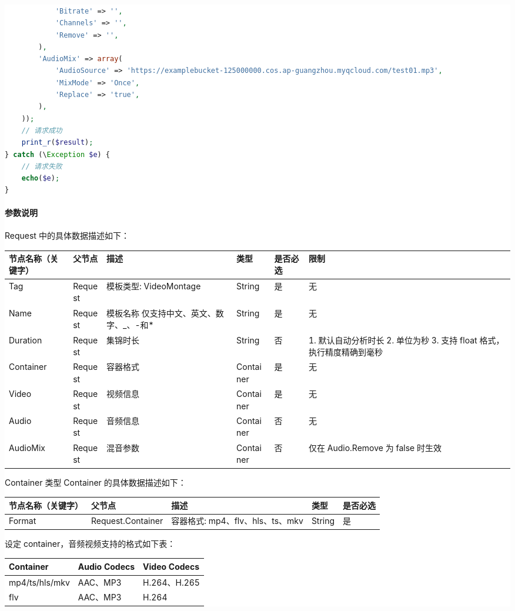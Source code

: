 ```php
            'Bitrate' => '',
            'Channels' => '',
            'Remove' => '',
        ),
        'AudioMix' => array(
            'AudioSource' => 'https://examplebucket-125000000.cos.ap-guangzhou.myqcloud.com/test01.mp3',
            'MixMode' => 'Once',
            'Replace' => 'true',
        ),
    ));
    // 请求成功
    print_r($result);
} catch (\Exception $e) {
    // 请求失败
    echo($e);
}

```

#### 参数说明

Request 中的具体数据描述如下：

| 节点名称（关键字） | 父节点  | 描述                                     | 类型      | 是否必选 | 限制                                                         |
| :----------------- | :------ | :--------------------------------------- | :-------- | :------- | :----------------------------------------------------------- |
| Tag                | Request | 模板类型: VideoMontage                   | String    | 是       | 无                                                           |
| Name               | Request | 模板名称 仅支持中文、英文、数字、_、-和* | String    | 是       | 无                                                           |
| Duration           | Request | 集锦时长                                 | String    | 否       | 1. 默认自动分析时长 2. 单位为秒 3. 支持 float 格式，执行精度精确到毫秒 |
| Container          | Request | 容器格式                                 | Container | 是       | 无                                                           |
| Video              | Request | 视频信息                                 | Container | 是       | 无                                                           |
| Audio              | Request | 音频信息                                 | Container | 否       | 无                                                           |
| AudioMix           | Request | 混音参数                                 | Container | 否       | 仅在 Audio.Remove 为 false 时生效                            |

Container 类型 Container 的具体数据描述如下：

| 节点名称（关键字） | 父节点            | 描述                             | 类型   | 是否必选 |
| :----------------- | :---------------- | :------------------------------- | :----- | :------- |
| Format             | Request.Container | 容器格式: mp4、flv、hls、ts、mkv | String | 是       |

设定 container，音频视频支持的格式如下表：

| Container      | Audio Codecs | Video Codecs |
| :------------- | :----------- | :----------- |
| mp4/ts/hls/mkv | AAC、MP3     | H.264、H.265 |
| flv            | AAC、MP3     | H.264        |
